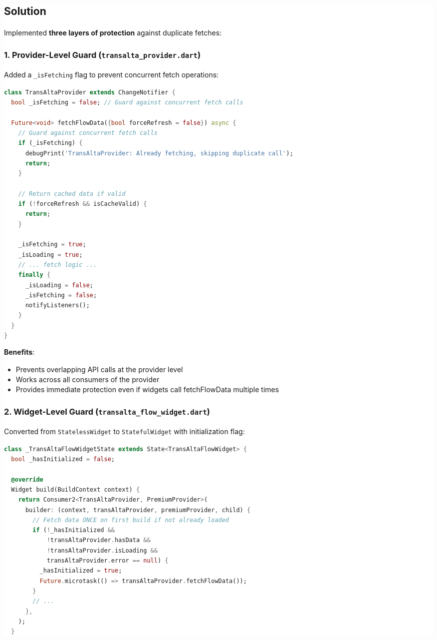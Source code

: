 ## Solution

Implemented **three layers of protection** against duplicate fetches:

### 1. Provider-Level Guard (`transalta_provider.dart`)

Added a `_isFetching` flag to prevent concurrent fetch operations:

```dart
class TransAltaProvider extends ChangeNotifier {
  bool _isFetching = false; // Guard against concurrent fetch calls

  Future<void> fetchFlowData({bool forceRefresh = false}) async {
    // Guard against concurrent fetch calls
    if (_isFetching) {
      debugPrint('TransAltaProvider: Already fetching, skipping duplicate call');
      return;
    }

    // Return cached data if valid
    if (!forceRefresh && isCacheValid) {
      return;
    }

    _isFetching = true;
    _isLoading = true;
    // ... fetch logic ...
    finally {
      _isLoading = false;
      _isFetching = false;
      notifyListeners();
    }
  }
}
```

**Benefits**:
- Prevents overlapping API calls at the provider level
- Works across all consumers of the provider
- Provides immediate protection even if widgets call fetchFlowData multiple times

### 2. Widget-Level Guard (`transalta_flow_widget.dart`)

Converted from `StatelessWidget` to `StatefulWidget` with initialization flag:

```dart
class _TransAltaFlowWidgetState extends State<TransAltaFlowWidget> {
  bool _hasInitialized = false;

  @override
  Widget build(BuildContext context) {
    return Consumer2<TransAltaProvider, PremiumProvider>(
      builder: (context, transAltaProvider, premiumProvider, child) {
        // Fetch data ONCE on first build if not already loaded
        if (!_hasInitialized &&
            !transAltaProvider.hasData &&
            !transAltaProvider.isLoading &&
            transAltaProvider.error == null) {
          _hasInitialized = true;
          Future.microtask(() => transAltaProvider.fetchFlowData());
        }
        // ...
      },
    );
  }
```